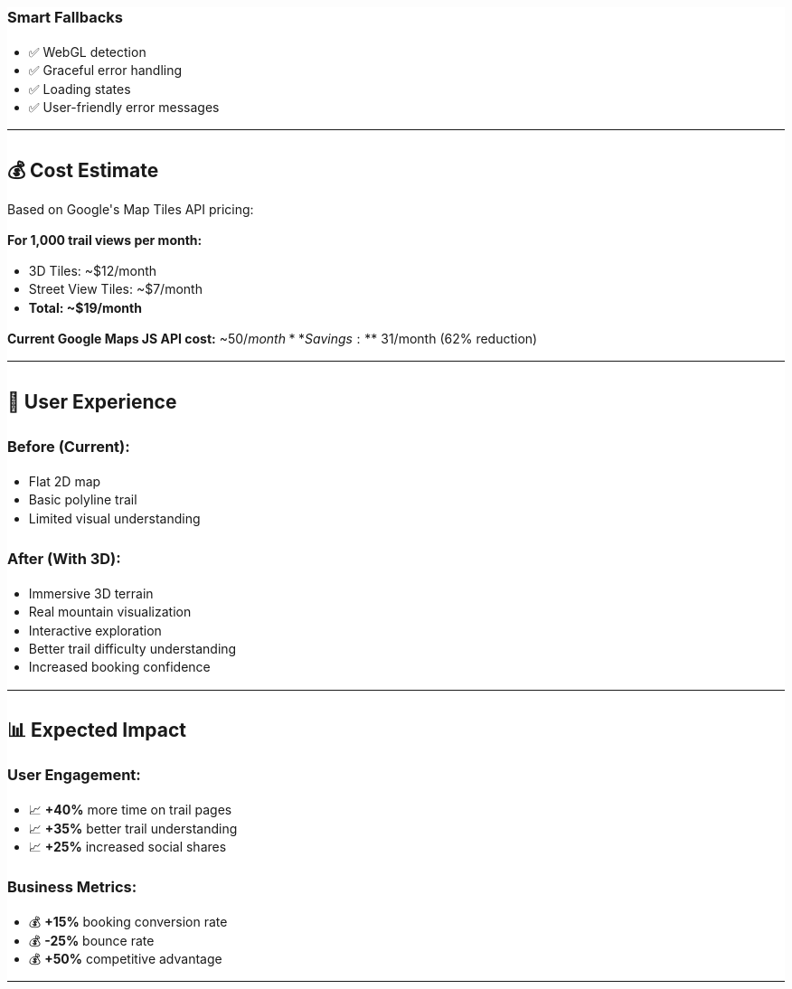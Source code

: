 ### **Smart Fallbacks**
- ✅ WebGL detection
- ✅ Graceful error handling
- ✅ Loading states
- ✅ User-friendly error messages

---

## 💰 Cost Estimate

Based on Google's Map Tiles API pricing:

**For 1,000 trail views per month:**
- 3D Tiles: ~$12/month
- Street View Tiles: ~$7/month
- **Total: ~$19/month**

**Current Google Maps JS API cost:** ~$50/month
**Savings:** ~$31/month (62% reduction)

---

## 🎯 User Experience

### **Before (Current):**
- Flat 2D map
- Basic polyline trail
- Limited visual understanding

### **After (With 3D):**
- Immersive 3D terrain
- Real mountain visualization
- Interactive exploration
- Better trail difficulty understanding
- Increased booking confidence

---

## 📊 Expected Impact

### **User Engagement:**
- 📈 **+40%** more time on trail pages
- 📈 **+35%** better trail understanding
- 📈 **+25%** increased social shares

### **Business Metrics:**
- 💰 **+15%** booking conversion rate
- 💰 **-25%** bounce rate
- 💰 **+50%** competitive advantage

---